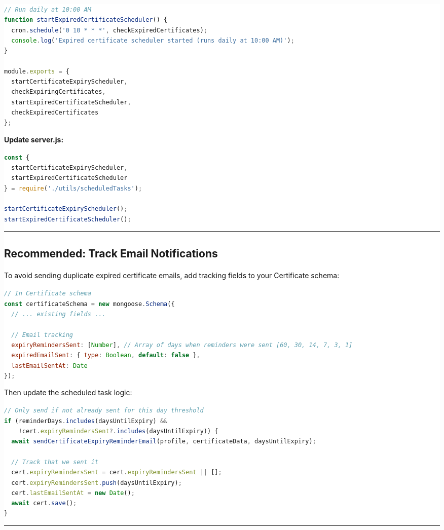 ```javascript
// Run daily at 10:00 AM
function startExpiredCertificateScheduler() {
  cron.schedule('0 10 * * *', checkExpiredCertificates);
  console.log('Expired certificate scheduler started (runs daily at 10:00 AM)');
}

module.exports = { 
  startCertificateExpiryScheduler, 
  checkExpiringCertificates,
  startExpiredCertificateScheduler,
  checkExpiredCertificates
};
```

**Update server.js:**

```javascript
const { 
  startCertificateExpiryScheduler,
  startExpiredCertificateScheduler 
} = require('./utils/scheduledTasks');

startCertificateExpiryScheduler();
startExpiredCertificateScheduler();
```

---

## Recommended: Track Email Notifications

To avoid sending duplicate expired certificate emails, add tracking fields to your Certificate schema:

```javascript
// In Certificate schema
const certificateSchema = new mongoose.Schema({
  // ... existing fields ...
  
  // Email tracking
  expiryRemindersSent: [Number], // Array of days when reminders were sent [60, 30, 14, 7, 3, 1]
  expiredEmailSent: { type: Boolean, default: false },
  lastEmailSentAt: Date
});
```

Then update the scheduled task logic:

```javascript
// Only send if not already sent for this day threshold
if (reminderDays.includes(daysUntilExpiry) && 
    !cert.expiryRemindersSent?.includes(daysUntilExpiry)) {
  await sendCertificateExpiryReminderEmail(profile, certificateData, daysUntilExpiry);
  
  // Track that we sent it
  cert.expiryRemindersSent = cert.expiryRemindersSent || [];
  cert.expiryRemindersSent.push(daysUntilExpiry);
  cert.lastEmailSentAt = new Date();
  await cert.save();
}
```

---